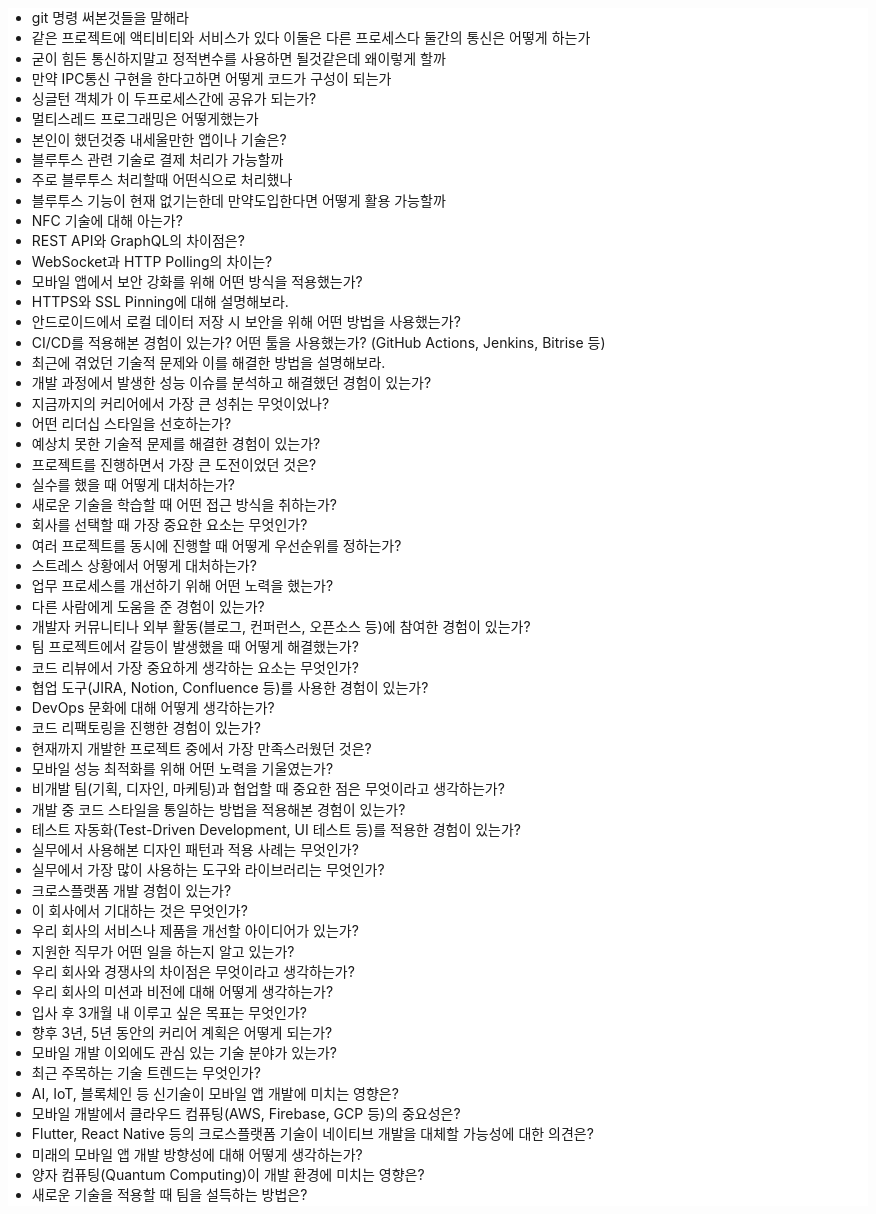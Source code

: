 - git 명령 써본것들을 말해라
- 같은 프로젝트에 액티비티와 서비스가 있다 이둘은 다른 프로세스다 둘간의 통신은 어떻게 하는가
- 굳이 힘든 통신하지말고 정적변수를 사용하면 될것같은데 왜이렇게 할까
- 만약 IPC통신 구현을 한다고하면 어떻게 코드가 구성이 되는가
- 싱글턴 객체가 이 두프로세스간에 공유가 되는가?
- 멀티스레드 프로그래밍은 어떻게했는가
- 본인이 했던것중 내세울만한 앱이나 기술은?
- 블루투스 관련 기술로 결제 처리가 가능할까
- 주로 블루투스 처리할때 어떤식으로 처리했나
- 블루투스 기능이 현재 없기는한데 만약도입한다면 어떻게 활용 가능할까
- NFC 기술에 대해 아는가?
- REST API와 GraphQL의 차이점은?
- WebSocket과 HTTP Polling의 차이는?
- 모바일 앱에서 보안 강화를 위해 어떤 방식을 적용했는가?
- HTTPS와 SSL Pinning에 대해 설명해보라.
- 안드로이드에서 로컬 데이터 저장 시 보안을 위해 어떤 방법을 사용했는가?
- CI/CD를 적용해본 경험이 있는가? 어떤 툴을 사용했는가? (GitHub Actions, Jenkins, Bitrise 등)
- 최근에 겪었던 기술적 문제와 이를 해결한 방법을 설명해보라.
- 개발 과정에서 발생한 성능 이슈를 분석하고 해결했던 경험이 있는가?
- 지금까지의 커리어에서 가장 큰 성취는 무엇이었나?
- 어떤 리더십 스타일을 선호하는가?
- 예상치 못한 기술적 문제를 해결한 경험이 있는가?
- 프로젝트를 진행하면서 가장 큰 도전이었던 것은?
- 실수를 했을 때 어떻게 대처하는가?
- 새로운 기술을 학습할 때 어떤 접근 방식을 취하는가?
- 회사를 선택할 때 가장 중요한 요소는 무엇인가?
- 여러 프로젝트를 동시에 진행할 때 어떻게 우선순위를 정하는가?
- 스트레스 상황에서 어떻게 대처하는가?
- 업무 프로세스를 개선하기 위해 어떤 노력을 했는가?
- 다른 사람에게 도움을 준 경험이 있는가?
- 개발자 커뮤니티나 외부 활동(블로그, 컨퍼런스, 오픈소스 등)에 참여한 경험이 있는가?
- 팀 프로젝트에서 갈등이 발생했을 때 어떻게 해결했는가?
- 코드 리뷰에서 가장 중요하게 생각하는 요소는 무엇인가?
- 협업 도구(JIRA, Notion, Confluence 등)를 사용한 경험이 있는가?
- DevOps 문화에 대해 어떻게 생각하는가?
- 코드 리팩토링을 진행한 경험이 있는가?
- 현재까지 개발한 프로젝트 중에서 가장 만족스러웠던 것은?
- 모바일 성능 최적화를 위해 어떤 노력을 기울였는가?
- 비개발 팀(기획, 디자인, 마케팅)과 협업할 때 중요한 점은 무엇이라고 생각하는가?
- 개발 중 코드 스타일을 통일하는 방법을 적용해본 경험이 있는가?
- 테스트 자동화(Test-Driven Development, UI 테스트 등)를 적용한 경험이 있는가?
- 실무에서 사용해본 디자인 패턴과 적용 사례는 무엇인가?
- 실무에서 가장 많이 사용하는 도구와 라이브러리는 무엇인가?
- 크로스플랫폼 개발 경험이 있는가?
- 이 회사에서 기대하는 것은 무엇인가?
- 우리 회사의 서비스나 제품을 개선할 아이디어가 있는가?
- 지원한 직무가 어떤 일을 하는지 알고 있는가?
- 우리 회사와 경쟁사의 차이점은 무엇이라고 생각하는가?
- 우리 회사의 미션과 비전에 대해 어떻게 생각하는가?
- 입사 후 3개월 내 이루고 싶은 목표는 무엇인가?
- 향후 3년, 5년 동안의 커리어 계획은 어떻게 되는가?
- 모바일 개발 이외에도 관심 있는 기술 분야가 있는가?
- 최근 주목하는 기술 트렌드는 무엇인가?
- AI, IoT, 블록체인 등 신기술이 모바일 앱 개발에 미치는 영향은?
- 모바일 개발에서 클라우드 컴퓨팅(AWS, Firebase, GCP 등)의 중요성은?
- Flutter, React Native 등의 크로스플랫폼 기술이 네이티브 개발을 대체할 가능성에 대한 의견은?
- 미래의 모바일 앱 개발 방향성에 대해 어떻게 생각하는가?
- 양자 컴퓨팅(Quantum Computing)이 개발 환경에 미치는 영향은?
- 새로운 기술을 적용할 때 팀을 설득하는 방법은?
